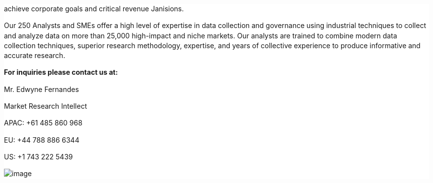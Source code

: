achieve corporate goals and critical revenue Janisions.</p><p><span class="">Our 250 Analysts and SMEs offer a high level of expertise in data collection and governance using industrial techniques to collect and analyze data on more than 25,000 high-impact and niche markets. Our analysts are trained to combine modern data collection techniques, superior research methodology, expertise, and years of collective experience to produce informative and accurate research.</span></p><p><strong>For inquiries please contact us at:</strong></p><p>Mr. Edwyne Fernandes</p><p>Market Research Intellect</p><p>APAC: +61 485 860 968</p><p>EU: +44 788 886 6344</p><p>US: +1 743 222 5439</p>
![image](https://github.com/user-attachments/assets/1917394b-3cc8-4aa6-b71c-ac2891d185ee)
